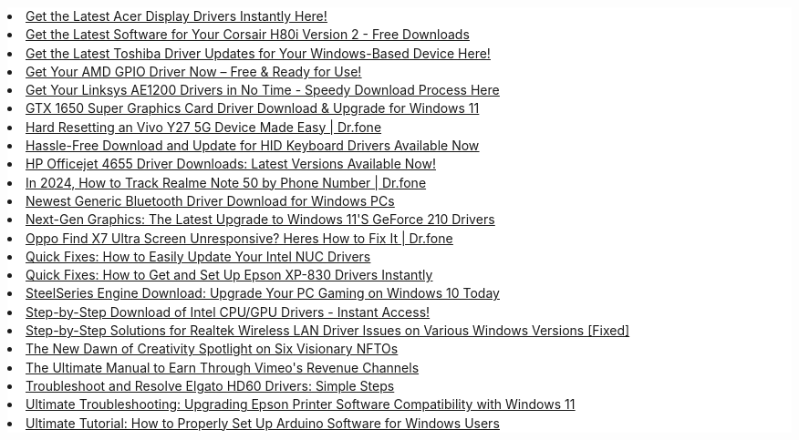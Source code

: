 <li><a href="https://win-amazing.techidaily.com/1722971820763-get-the-latest-acer-display-drivers-instantly-here/"><u>Get the Latest Acer Display Drivers Instantly Here!</u></a></li>
<li><a href="https://win-amazing.techidaily.com/get-the-latest-software-for-your-corsair-h80i-version-2-free-downloads/"><u>Get the Latest Software for Your Corsair H80i Version 2 - Free Downloads</u></a></li>
<li><a href="https://win-amazing.techidaily.com/get-the-latest-toshiba-driver-updates-for-your-windows-based-device-here/"><u>Get the Latest Toshiba Driver Updates for Your Windows-Based Device Here!</u></a></li>
<li><a href="https://win-amazing.techidaily.com/1722965979919-get-your-amd-gpio-driver-now-free-and-ready-for-use/"><u>Get Your AMD GPIO Driver Now – Free & Ready for Use!</u></a></li>
<li><a href="https://win-amazing.techidaily.com/get-your-linksys-ae1200-drivers-in-no-time-speedy-download-process-here/"><u>Get Your Linksys AE1200 Drivers in No Time - Speedy Download Process Here</u></a></li>
<li><a href="https://win-amazing.techidaily.com/gtx-1650-super-graphics-card-driver-download-and-upgrade-for-windows-11/"><u>GTX 1650 Super Graphics Card Driver Download & Upgrade for Windows 11</u></a></li>
<li><a href="https://techidaily.com/hard-resetting-an-vivo-y27-5g-device-made-easy-drfone-by-drfone-reset-android-reset-android/"><u>Hard Resetting an Vivo Y27 5G Device Made Easy | Dr.fone</u></a></li>
<li><a href="https://win-amazing.techidaily.com/hassle-free-download-and-update-for-hid-keyboard-drivers-available-now/"><u>Hassle-Free Download and Update for HID Keyboard Drivers Available Now</u></a></li>
<li><a href="https://win-amazing.techidaily.com/hp-officejet-4655-driver-downloads-latest-versions-available-now/"><u>HP Officejet 4655 Driver Downloads: Latest Versions Available Now!</u></a></li>
<li><a href="https://android-location-track.techidaily.com/in-2024-how-to-track-realme-note-50-by-phone-number-drfone-by-drfone-virtual-android/"><u>In 2024, How to Track Realme Note 50 by Phone Number | Dr.fone</u></a></li>
<li><a href="https://win-amazing.techidaily.com/newest-generic-bluetooth-driver-download-for-windows-pcs/"><u>Newest Generic Bluetooth Driver Download for Windows PCs</u></a></li>
<li><a href="https://graphic-issues.techidaily.com/next-gen-graphics-the-latest-upgrade-to-windows-11s-geforce-210-drivers/"><u>Next-Gen Graphics: The Latest Upgrade to Windows 11'S GeForce 210 Drivers</u></a></li>
<li><a href="https://howto.techidaily.com/oppo-find-x7-ultra-screen-unresponsive-heres-how-to-fix-it-drfone-by-drfone-fix-android-problems-fix-android-problems/"><u>Oppo Find X7 Ultra Screen Unresponsive? Heres How to Fix It | Dr.fone</u></a></li>
<li><a href="https://driver-download.techidaily.com/quick-fixes-how-to-easily-update-your-intel-nuc-drivers/"><u>Quick Fixes: How to Easily Update Your Intel NUC Drivers</u></a></li>
<li><a href="https://win-amazing.techidaily.com/quick-fixes-how-to-get-and-set-up-epson-xp-830-drivers-instantly/"><u>Quick Fixes: How to Get and Set Up Epson XP-830 Drivers Instantly</u></a></li>
<li><a href="https://win-amazing.techidaily.com/1722976855446-steelseries-engine-download-upgrade-your-pc-gaming-on-windows-10-today/"><u>SteelSeries Engine Download: Upgrade Your PC Gaming on Windows 10 Today</u></a></li>
<li><a href="https://win-amazing.techidaily.com/step-by-step-download-of-intel-cpugpu-drivers-instant-access/"><u>Step-by-Step Download of Intel CPU/GPU Drivers - Instant Access!</u></a></li>
<li><a href="https://win-amazing.techidaily.com/step-by-step-solutions-for-realtek-wireless-lan-driver-issues-on-various-windows-versions-fixed/"><u>Step-by-Step Solutions for Realtek Wireless LAN Driver Issues on Various Windows Versions [Fixed]</u></a></li>
<li><a href="https://extra-information.techidaily.com/the-new-dawn-of-creativity-spotlight-on-six-visionary-nftos/"><u>The New Dawn of Creativity  Spotlight on Six Visionary NFTOs</u></a></li>
<li><a href="https://vimeo-videos.techidaily.com/the-ultimate-manual-to-earn-through-vimeos-revenue-channels/"><u>The Ultimate Manual to Earn Through Vimeo's Revenue Channels</u></a></li>
<li><a href="https://win-amazing.techidaily.com/troubleshoot-and-resolve-elgato-hd60-drivers-simple-steps/"><u>Troubleshoot and Resolve Elgato HD60 Drivers: Simple Steps</u></a></li>
<li><a href="https://win-amazing.techidaily.com/ultimate-troubleshooting-upgrading-epson-printer-software-compatibility-with-windows-11/"><u>Ultimate Troubleshooting: Upgrading Epson Printer Software Compatibility with Windows 11</u></a></li>
<li><a href="https://win-amazing.techidaily.com/ultimate-tutorial-how-to-properly-set-up-arduino-software-for-windows-users/"><u>Ultimate Tutorial: How to Properly Set Up Arduino Software for Windows Users</u></a></li>
</ul></div>
